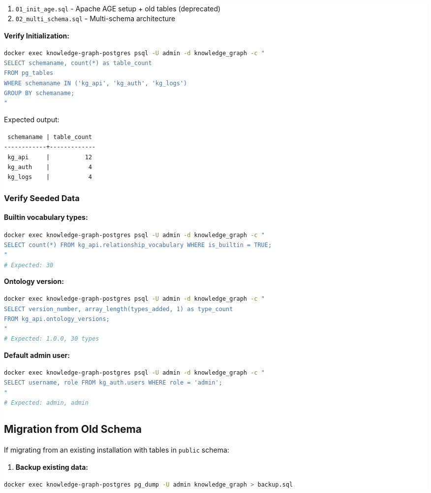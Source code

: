 1. `01_init_age.sql` - Apache AGE setup + old tables (deprecated)
2. `02_multi_schema.sql` - Multi-schema architecture

**Verify Initialization:**
```bash
docker exec knowledge-graph-postgres psql -U admin -d knowledge_graph -c "
SELECT schemaname, count(*) as table_count
FROM pg_tables
WHERE schemaname IN ('kg_api', 'kg_auth', 'kg_logs')
GROUP BY schemaname;
"
```

Expected output:
```
 schemaname | table_count
------------+-------------
 kg_api     |          12
 kg_auth    |           4
 kg_logs    |           4
```

### Verify Seeded Data

**Builtin vocabulary types:**
```bash
docker exec knowledge-graph-postgres psql -U admin -d knowledge_graph -c "
SELECT count(*) FROM kg_api.relationship_vocabulary WHERE is_builtin = TRUE;
"
# Expected: 30
```

**Ontology version:**
```bash
docker exec knowledge-graph-postgres psql -U admin -d knowledge_graph -c "
SELECT version_number, array_length(types_added, 1) as type_count
FROM kg_api.ontology_versions;
"
# Expected: 1.0.0, 30 types
```

**Default admin user:**
```bash
docker exec knowledge-graph-postgres psql -U admin -d knowledge_graph -c "
SELECT username, role FROM kg_auth.users WHERE role = 'admin';
"
# Expected: admin, admin
```

## Migration from Old Schema

If migrating from an existing installation with tables in `public` schema:

1. **Backup existing data:**
```bash
docker exec knowledge-graph-postgres pg_dump -U admin knowledge_graph > backup.sql
```
